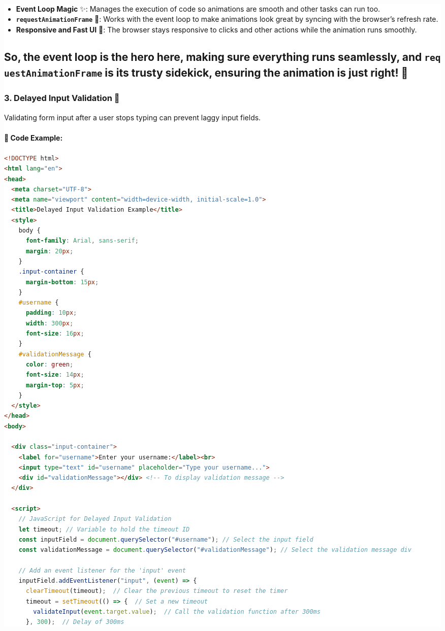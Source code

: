 - **Event Loop Magic** ✨: Manages the execution of code so animations are smooth and other tasks can run too.
- **`requestAnimationFrame`** 🎥: Works with the event loop to make animations look great by syncing with the browser’s refresh rate.
- **Responsive and Fast UI** 🚀: The browser stays responsive to clicks and other actions while the animation runs smoothly.

So, the **event loop** is the hero here, making sure everything runs seamlessly, and `requestAnimationFrame` is its trusty sidekick, ensuring the animation is just right! 🎉
---

### 3. **Delayed Input Validation** 🧪

Validating form input after a user stops typing can prevent laggy input fields.

#### 🧩 **Code Example:**

```html
<!DOCTYPE html>
<html lang="en">
<head>
  <meta charset="UTF-8">
  <meta name="viewport" content="width=device-width, initial-scale=1.0">
  <title>Delayed Input Validation Example</title>
  <style>
    body {
      font-family: Arial, sans-serif;
      margin: 20px;
    }
    .input-container {
      margin-bottom: 15px;
    }
    #username {
      padding: 10px;
      width: 300px;
      font-size: 16px;
    }
    #validationMessage {
      color: green;
      font-size: 14px;
      margin-top: 5px;
    }
  </style>
</head>
<body>

  <div class="input-container">
    <label for="username">Enter your username:</label><br>
    <input type="text" id="username" placeholder="Type your username...">
    <div id="validationMessage"></div> <!-- To display validation message -->
  </div>

  <script>
    // JavaScript for Delayed Input Validation
    let timeout; // Variable to hold the timeout ID
    const inputField = document.querySelector("#username"); // Select the input field
    const validationMessage = document.querySelector("#validationMessage"); // Select the validation message div

    // Add an event listener for the 'input' event
    inputField.addEventListener("input", (event) => {
      clearTimeout(timeout);  // Clear the previous timeout to reset the timer
      timeout = setTimeout(() => {  // Set a new timeout
        validateInput(event.target.value);  // Call the validation function after 300ms
      }, 300);  // Delay of 300ms
```